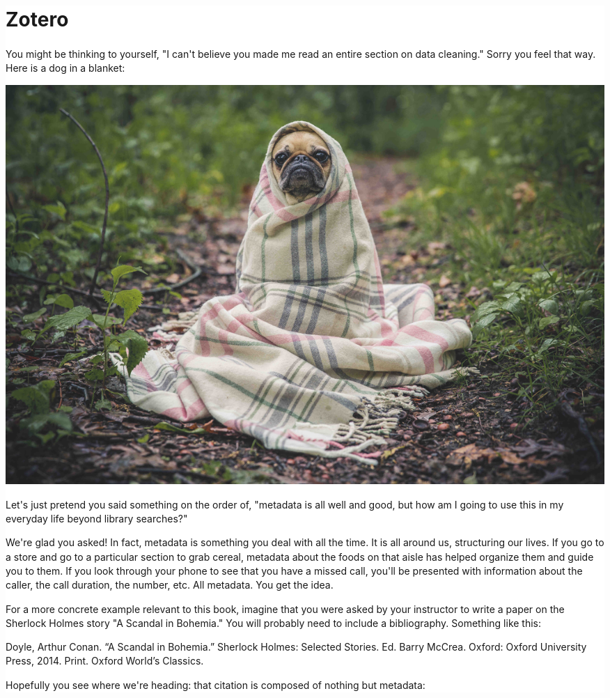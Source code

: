 # Zotero

You might be thinking to yourself, "I can't believe you made me read an entire section on data cleaning." Sorry you feel that way. Here is a dog in a blanket:

![dog in blanket photo](/assets/data-cleaning/dog-blanket.jpeg)

Let's just pretend you said something on the order of, "metadata is all well and good, but how am I going to use this in my everyday life beyond library searches?"

We're glad you asked! In fact, metadata is something you deal with all the time. It is all around us, structuring our lives. If you go to a store and go to a particular section to grab cereal, metadata about the foods on that aisle has helped organize them and guide you to them. If you look through your phone to see that you have a missed call, you'll be presented with information about the caller, the call duration, the number, etc. All metadata. You get the idea.

For a more concrete example relevant to this book, imagine that you were asked by your instructor to write a paper on the Sherlock Holmes story "A Scandal in Bohemia." You will probably need to include a bibliography. Something like this:

Doyle, Arthur Conan. “A Scandal in Bohemia.” Sherlock Holmes: Selected Stories. Ed. Barry McCrea. Oxford: Oxford University Press, 2014. Print. Oxford World’s Classics.

Hopefully you see where we're heading: that citation is composed of nothing but metadata:
